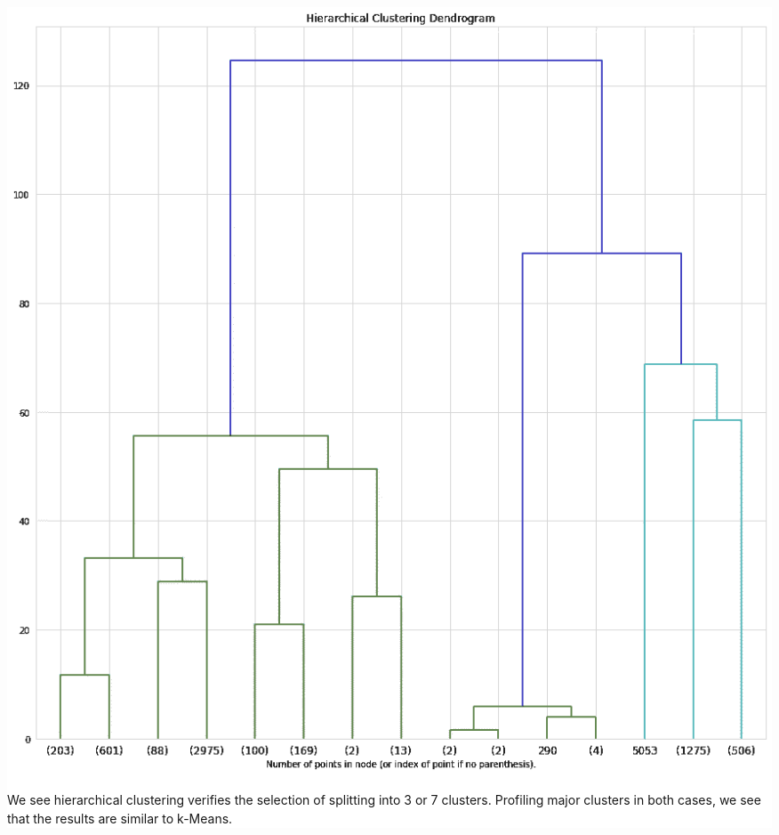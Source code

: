 ![](img/9a136136cdf848d33db8223650aa8631.png)

We see hierarchical clustering verifies the selection of splitting into 3 or 7 clusters. Profiling major clusters in both cases, we see that the results are similar to k-Means.
